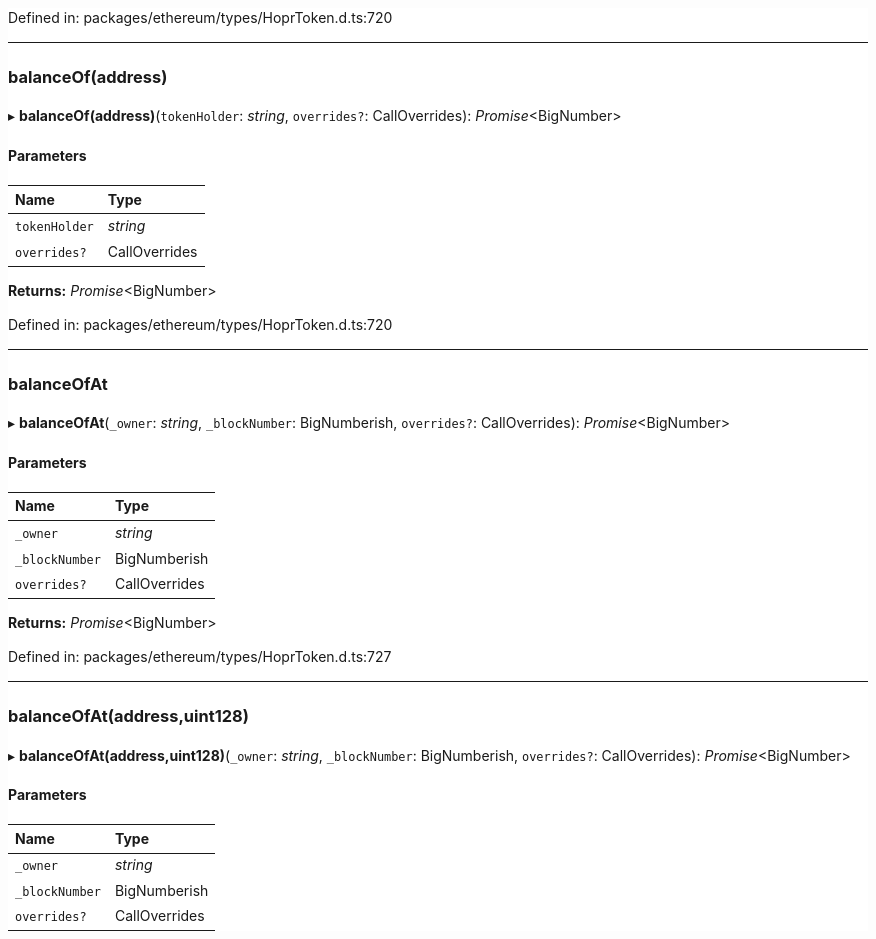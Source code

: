 Defined in: packages/ethereum/types/HoprToken.d.ts:720

___

### balanceOf(address)

▸ **balanceOf(address)**(`tokenHolder`: *string*, `overrides?`: CallOverrides): *Promise*<BigNumber\>

#### Parameters

| Name | Type |
| :------ | :------ |
| `tokenHolder` | *string* |
| `overrides?` | CallOverrides |

**Returns:** *Promise*<BigNumber\>

Defined in: packages/ethereum/types/HoprToken.d.ts:720

___

### balanceOfAt

▸ **balanceOfAt**(`_owner`: *string*, `_blockNumber`: BigNumberish, `overrides?`: CallOverrides): *Promise*<BigNumber\>

#### Parameters

| Name | Type |
| :------ | :------ |
| `_owner` | *string* |
| `_blockNumber` | BigNumberish |
| `overrides?` | CallOverrides |

**Returns:** *Promise*<BigNumber\>

Defined in: packages/ethereum/types/HoprToken.d.ts:727

___

### balanceOfAt(address,uint128)

▸ **balanceOfAt(address,uint128)**(`_owner`: *string*, `_blockNumber`: BigNumberish, `overrides?`: CallOverrides): *Promise*<BigNumber\>

#### Parameters

| Name | Type |
| :------ | :------ |
| `_owner` | *string* |
| `_blockNumber` | BigNumberish |
| `overrides?` | CallOverrides |
